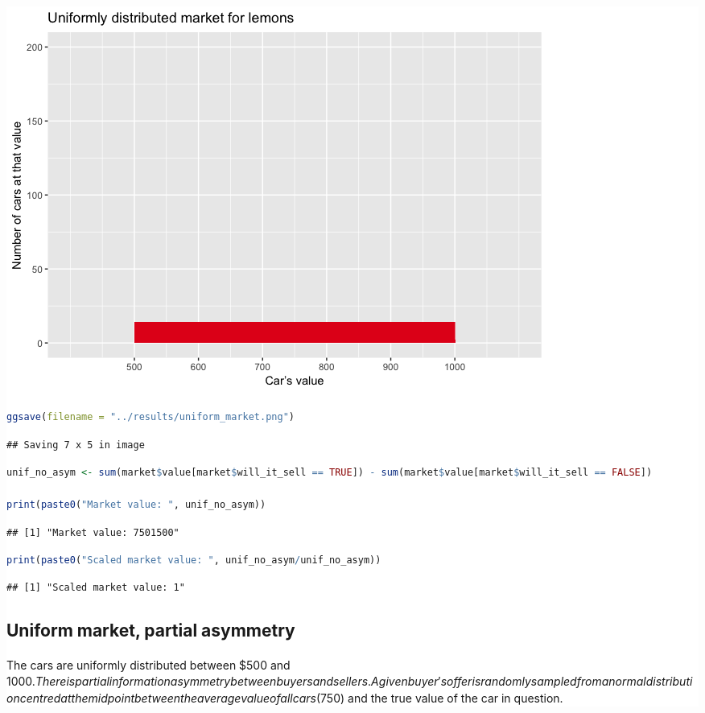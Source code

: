 ![](lemons_files/figure-markdown_github/unif_model_no_asym-1.png)

``` r
ggsave(filename = "../results/uniform_market.png")
```

    ## Saving 7 x 5 in image

``` r
unif_no_asym <- sum(market$value[market$will_it_sell == TRUE]) - sum(market$value[market$will_it_sell == FALSE])

print(paste0("Market value: ", unif_no_asym))
```

    ## [1] "Market value: 7501500"

``` r
print(paste0("Scaled market value: ", unif_no_asym/unif_no_asym))
```

    ## [1] "Scaled market value: 1"

Uniform market, partial asymmetry
---------------------------------

The cars are uniformly distributed between $500 and $1000. There is partial information asymmetry between buyers and sellers. A given buyer's offer is randomly sampled from a normal distribution centred at the midpoint between the average value of all cars ($750) and the true value of the car in question.
